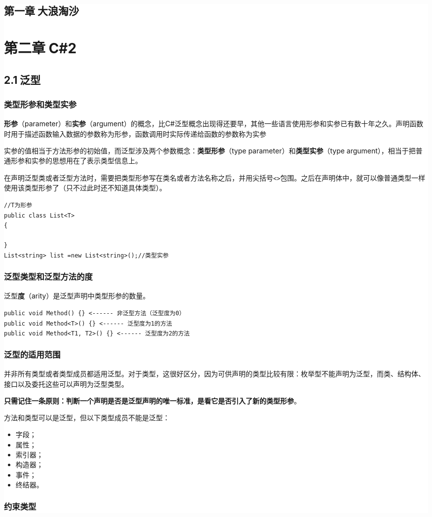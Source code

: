 

## 第一章 大浪淘沙

# 第二章 C#2

## 2.1 泛型

### 类型形参和类型实参

**形参**（parameter）和**实参**（argument）的概念，比C#泛型概念出现得还要早，其他一些语言使用形参和实参已有数十年之久。声明函数时用于描述函数输入数据的参数称为形参，函数调用时实际传递给函数的参数称为实参

实参的值相当于方法形参的初始值，而泛型涉及两个参数概念：**类型形参**（type parameter）和**类型实参**（type argument），相当于把普通形参和实参的思想用在了表示类型信息上。

在声明泛型类或者泛型方法时，需要把类型形参写在类名或者方法名称之后，并用尖括号`<>`包围。之后在声明体中，就可以像普通类型一样使用该类型形参了（只不过此时还不知道具体类型）。

```
//T为形参
public class List<T>
{

}
List<string> list =new List<string>();//类型实参
```

### 泛型类型和泛型方法的度

泛型**度**（arity）是泛型声明中类型形参的数量。

```
public void Method() {} <------ 非泛型方法（泛型度为0）
public void Method<T>() {} <------ 泛型度为1的方法
public void Method<T1, T2>() {} <------ 泛型度为2的方法
```

### 泛型的适用范围

并非所有类型或者类型成员都适用泛型。对于类型，这很好区分，因为可供声明的类型比较有限：枚举型不能声明为泛型，而类、结构体、接口以及委托这些可以声明为泛型类型。

**只需记住一条原则：判断一个声明是否是泛型声明的唯一标准，是看它是否引入了新的类型形参**。

方法和类型可以是泛型，但以下类型成员不能是泛型：

- 字段；
- 属性；
- 索引器；
- 构造器；
- 事件；
- 终结器。

### 约束类型
